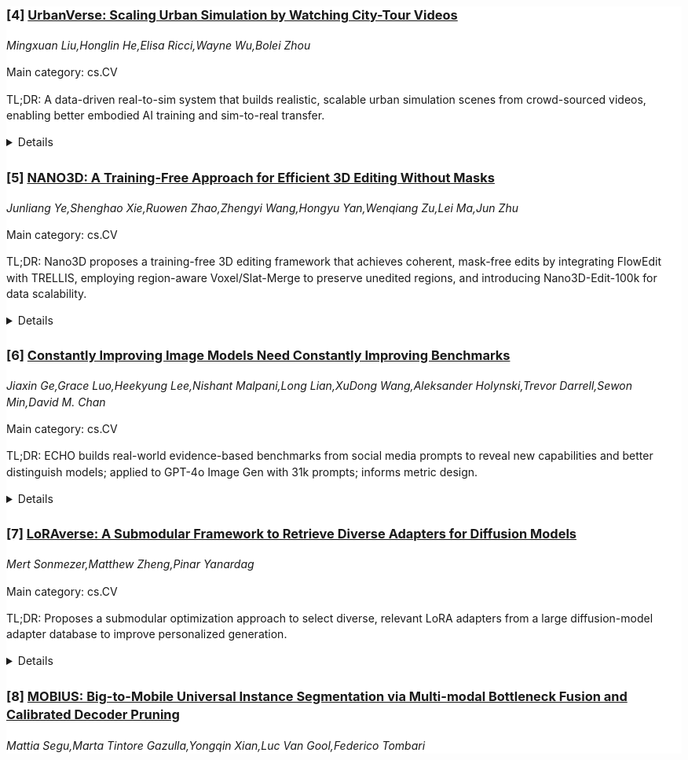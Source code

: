 
### [4] [UrbanVerse: Scaling Urban Simulation by Watching City-Tour Videos](https://arxiv.org/abs/2510.15018)
*Mingxuan Liu,Honglin He,Elisa Ricci,Wayne Wu,Bolei Zhou*

Main category: cs.CV

TL;DR: A data-driven real-to-sim system that builds realistic, scalable urban simulation scenes from crowd-sourced videos, enabling better embodied AI training and sim-to-real transfer.


<details><summary>Details</summary></details>


### [5] [NANO3D: A Training-Free Approach for Efficient 3D Editing Without Masks](https://arxiv.org/abs/2510.15019)
*Junliang Ye,Shenghao Xie,Ruowen Zhao,Zhengyi Wang,Hongyu Yan,Wenqiang Zu,Lei Ma,Jun Zhu*

Main category: cs.CV

TL;DR: Nano3D proposes a training-free 3D editing framework that achieves coherent, mask-free edits by integrating FlowEdit with TRELLIS, employing region-aware Voxel/Slat-Merge to preserve unedited regions, and introducing Nano3D-Edit-100k for data scalability.


<details><summary>Details</summary></details>


### [6] [Constantly Improving Image Models Need Constantly Improving Benchmarks](https://arxiv.org/abs/2510.15021)
*Jiaxin Ge,Grace Luo,Heekyung Lee,Nishant Malpani,Long Lian,XuDong Wang,Aleksander Holynski,Trevor Darrell,Sewon Min,David M. Chan*

Main category: cs.CV

TL;DR: ECHO builds real-world evidence-based benchmarks from social media prompts to reveal new capabilities and better distinguish models; applied to GPT-4o Image Gen with 31k prompts; informs metric design.


<details><summary>Details</summary></details>


### [7] [LoRAverse: A Submodular Framework to Retrieve Diverse Adapters for Diffusion Models](https://arxiv.org/abs/2510.15022)
*Mert Sonmezer,Matthew Zheng,Pinar Yanardag*

Main category: cs.CV

TL;DR: Proposes a submodular optimization approach to select diverse, relevant LoRA adapters from a large diffusion-model adapter database to improve personalized generation.


<details><summary>Details</summary></details>


### [8] [MOBIUS: Big-to-Mobile Universal Instance Segmentation via Multi-modal Bottleneck Fusion and Calibrated Decoder Pruning](https://arxiv.org/abs/2510.15026)
*Mattia Segu,Marta Tintore Gazulla,Yongqin Xian,Luc Van Gool,Federico Tombari*
